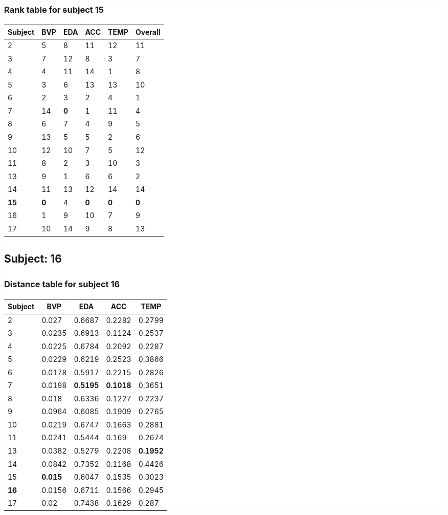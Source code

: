 ### Rank table for subject 15
| Subject | BVP | EDA | ACC | TEMP | Overall |
|---|---|---|---|---|---|
| 2 | 5 | 8 | 11 | 12 | 11 |
| 3 | 7 | 12 | 8 | 3 | 7 |
| 4 | 4 | 11 | 14 | 1 | 8 |
| 5 | 3 | 6 | 13 | 13 | 10 |
| 6 | 2 | 3 | 2 | 4 | 1 |
| 7 | 14 | **0** | 1 | 11 | 4 |
| 8 | 6 | 7 | 4 | 9 | 5 |
| 9 | 13 | 5 | 5 | 2 | 6 |
| 10 | 12 | 10 | 7 | 5 | 12 |
| 11 | 8 | 2 | 3 | 10 | 3 |
| 13 | 9 | 1 | 6 | 6 | 2 |
| 14 | 11 | 13 | 12 | 14 | 14 |
| **15** | **0** | 4 | **0** | **0** | **0** |
| 16 | 1 | 9 | 10 | 7 | 9 |
| 17 | 10 | 14 | 9 | 8 | 13 |

## Subject: 16
### Distance table for subject 16
| Subject | BVP | EDA | ACC | TEMP |
|---|---|---|---|---|
| 2 | 0.027 | 0.6687 | 0.2282 | 0.2799 |
| 3 | 0.0235 | 0.6913 | 0.1124 | 0.2537 |
| 4 | 0.0225 | 0.6784 | 0.2092 | 0.2287 |
| 5 | 0.0229 | 0.6219 | 0.2523 | 0.3866 |
| 6 | 0.0178 | 0.5917 | 0.2215 | 0.2826 |
| 7 | 0.0198 | **0.5195** | **0.1018** | 0.3651 |
| 8 | 0.018 | 0.6336 | 0.1227 | 0.2237 |
| 9 | 0.0964 | 0.6085 | 0.1909 | 0.2765 |
| 10 | 0.0219 | 0.6747 | 0.1663 | 0.2881 |
| 11 | 0.0241 | 0.5444 | 0.169 | 0.2674 |
| 13 | 0.0382 | 0.5279 | 0.2208 | **0.1952** |
| 14 | 0.0842 | 0.7352 | 0.1168 | 0.4426 |
| 15 | **0.015** | 0.6047 | 0.1535 | 0.3023 |
| **16** | 0.0156 | 0.6711 | 0.1566 | 0.2945 |
| 17 | 0.02 | 0.7438 | 0.1629 | 0.287 |
